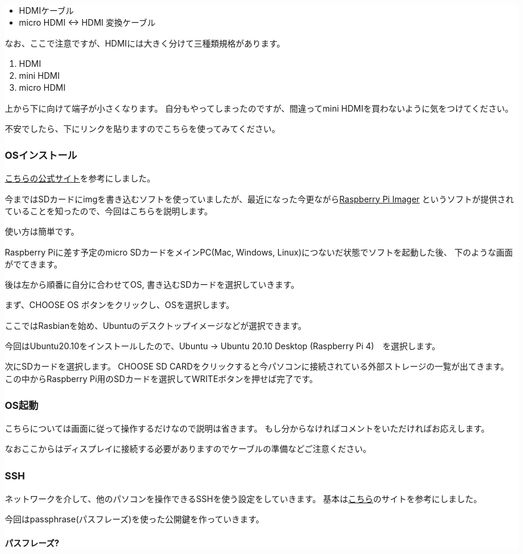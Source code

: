 * HDMIケーブル
* micro HDMI <-> HDMI 変換ケーブル

なお、ここで注意ですが、HDMIには大きく分けて三種類規格があります。
1. HDMI
2. mini HDMI
3. micro HDMI

上から下に向けて端子が小さくなります。
自分もやってしまったのですが、間違ってmini HDMIを買わないように気をつけてください。

不安でしたら、下にリンクを貼りますのでこちらを使ってみてください。



### OSインストール

[こちらの公式サイト](https://ubuntu.com/tutorials/how-to-install-ubuntu-desktop-on-raspberry-pi-4#1-overview)を参考にしました。

今まではSDカードにimgを書き込むソフトを使っていましたが、最近になった今更ながら[Raspberry Pi Imager](
https://ubuntu.com/tutorials/how-to-install-ubuntu-desktop-on-raspberry-pi-4#2-prepare-the-sd-card
)
というソフトが提供されていることを知ったので、今回はこちらを説明します。

使い方は簡単です。

Raspberry Piに差す予定のmicro SDカードをメインPC(Mac, Windows, Linux)につないだ状態でソフトを起動した後、
下のような画面がでてきます。

後は左から順番に自分に合わせてOS, 書き込むSDカードを選択していきます。

まず、CHOOSE OS ボタンをクリックし、OSを選択します。


ここではRasbianを始め、Ubuntuのデスクトップイメージなどが選択できます。

今回はUbuntu20.10をインストールしたので、Ubuntu -> Ubuntu 20.10 Desktop (Raspberry Pi 4)　を選択します。

次にSDカードを選択します。
CHOOSE SD CARDをクリックすると今パソコンに接続されている外部ストレージの一覧が出てきます。
この中からRaspberry Pi用のSDカードを選択してWRITEボタンを押せば完了です。

### OS起動

こちらについては画面に従って操作するだけなので説明は省きます。
もし分からなければコメントをいただければお応えします。

なおここからはディスプレイに接続する必要がありますのでケーブルの準備などご注意ください。

### SSH

ネットワークを介して、他のパソコンを操作できるSSHを使う設定をしていきます。
基本は[こちら](https://tool-lab.com/raspi-key-authentication-over-ssh/)のサイトを参考にしました。

今回はpassphrase(パスフレーズ)を使った公開鍵を作っていきます。


#### パスフレーズ?
